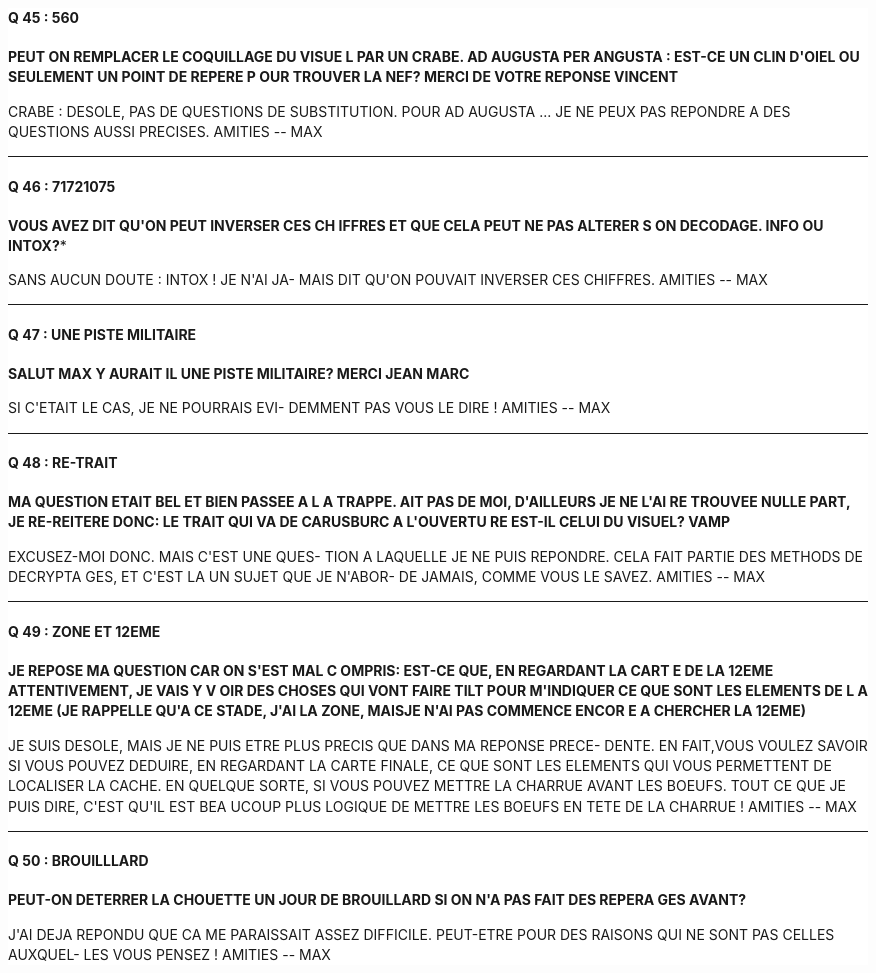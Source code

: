 #### Q 45 : 560

**PEUT ON REMPLACER LE COQUILLAGE DU VISUE L PAR UN
CRABE. AD AUGUSTA PER ANGUSTA : EST-CE UN CLIN  D'OIEL OU SEULEMENT UN
POINT DE REPERE P OUR TROUVER LA NEF? MERCI DE VOTRE REPONSE VINCENT**

CRABE : DESOLE, PAS DE QUESTIONS DE  SUBSTITUTION.
POUR AD AUGUSTA ... JE NE PEUX PAS REPONDRE A DES QUESTIONS AUSSI
PRECISES. AMITIES -- MAX

---

#### Q 46 : 71721075

**VOUS AVEZ DIT QU'ON PEUT INVERSER CES CH IFFRES ET QUE CELA PEUT NE PAS ALTERER S ON DECODAGE. INFO OU INTOX?***

SANS AUCUN DOUTE : INTOX ! JE N'AI JA- MAIS DIT QU'ON POUVAIT INVERSER CES CHIFFRES. AMITIES -- MAX

---

#### Q 47 : UNE PISTE MILITAIRE

**SALUT MAX Y AURAIT IL UNE PISTE MILITAIRE?  MERCI  JEAN MARC**

SI C'ETAIT LE CAS, JE NE POURRAIS EVI- DEMMENT PAS VOUS LE DIRE ! AMITIES -- MAX

---

#### Q 48 : RE-TRAIT

**MA QUESTION ETAIT BEL ET BIEN PASSEE A L A TRAPPE. AIT
 PAS DE MOI, D'AILLEURS JE NE L'AI RE TROUVEE NULLE PART, JE RE-REITERE
DONC: LE TRAIT QUI VA DE CARUSBURC A L'OUVERTU RE EST-IL CELUI DU
VISUEL? VAMP**

EXCUSEZ-MOI DONC. MAIS C'EST UNE QUES- TION A LAQUELLE
 JE NE PUIS REPONDRE.  CELA FAIT PARTIE DES METHODS DE DECRYPTA GES, ET
C'EST LA UN SUJET QUE JE N'ABOR- DE JAMAIS, COMME VOUS LE SAVEZ. AMITIES
 -- MAX

---

#### Q 49 : ZONE ET 12EME

**JE REPOSE MA QUESTION CAR ON S'EST MAL C OMPRIS:
EST-CE QUE, EN REGARDANT LA CART E DE LA 12EME ATTENTIVEMENT, JE VAIS Y V
 OIR DES CHOSES QUI VONT FAIRE TILT POUR  M'INDIQUER CE QUE SONT LES
ELEMENTS DE L A 12EME (JE RAPPELLE QU'A CE STADE, J'AI  LA ZONE, MAISJE
N'AI PAS COMMENCE ENCOR E A CHERCHER LA 12EME)**

JE SUIS DESOLE, MAIS JE NE PUIS ETRE PLUS PRECIS QUE
DANS MA REPONSE PRECE- DENTE. EN FAIT,VOUS VOULEZ SAVOIR SI VOUS POUVEZ
DEDUIRE, EN REGARDANT LA  CARTE FINALE, CE QUE SONT LES ELEMENTS QUI
VOUS PERMETTENT DE LOCALISER LA  CACHE. EN QUELQUE SORTE, SI VOUS POUVEZ
 METTRE LA CHARRUE AVANT LES BOEUFS. TOUT
CE QUE JE PUIS DIRE, C'EST QU'IL EST BEA UCOUP PLUS LOGIQUE DE METTRE
LES BOEUFS EN TETE DE LA CHARRUE ! AMITIES -- MAX

---

#### Q 50 : BROUILLLARD

**PEUT-ON DETERRER LA CHOUETTE UN JOUR DE  BROUILLARD SI ON N'A PAS FAIT DES REPERA GES AVANT?**

J'AI DEJA REPONDU QUE CA ME PARAISSAIT ASSEZ
DIFFICILE. PEUT-ETRE POUR DES RAISONS QUI NE SONT PAS CELLES AUXQUEL-
LES VOUS PENSEZ ! AMITIES -- MAX